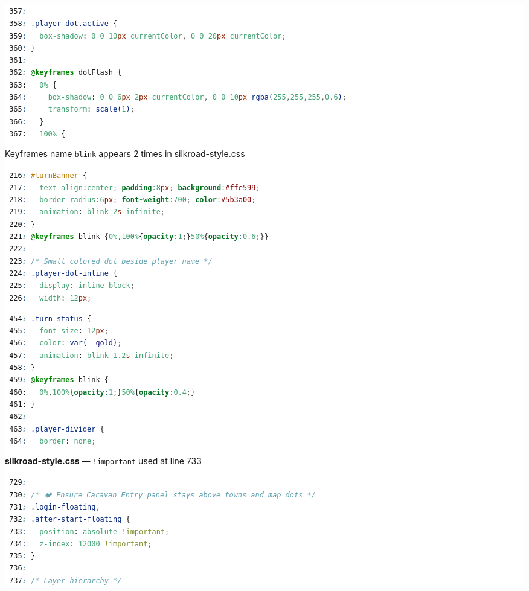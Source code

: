 ```css
 357: 
 358: .player-dot.active {
 359:   box-shadow: 0 0 10px currentColor, 0 0 20px currentColor;
 360: }
 361: 
 362: @keyframes dotFlash {
 363:   0% {
 364:     box-shadow: 0 0 6px 2px currentColor, 0 0 10px rgba(255,255,255,0.6);
 365:     transform: scale(1);
 366:   }
 367:   100% {
```

Keyframes name `blink` appears 2 times in silkroad-style.css

```css
 216: #turnBanner {
 217:   text-align:center; padding:8px; background:#ffe599;
 218:   border-radius:6px; font-weight:700; color:#5b3a00;
 219:   animation: blink 2s infinite;
 220: }
 221: @keyframes blink {0%,100%{opacity:1;}50%{opacity:0.6;}}
 222: 
 223: /* Small colored dot beside player name */
 224: .player-dot-inline {
 225:   display: inline-block;
 226:   width: 12px;
```

```css
 454: .turn-status {
 455:   font-size: 12px;
 456:   color: var(--gold);
 457:   animation: blink 1.2s infinite;
 458: }
 459: @keyframes blink {
 460:   0%,100%{opacity:1;}50%{opacity:0.4;}
 461: }
 462: 
 463: .player-divider {
 464:   border: none;
```

**silkroad-style.css** — `!important` used at line 733

```css
 729: 
 730: /* 🏕️ Ensure Caravan Entry panel stays above towns and map dots */
 731: .login-floating,
 732: .after-start-floating {
 733:   position: absolute !important;
 734:   z-index: 12000 !important;
 735: }
 736: 
 737: /* Layer hierarchy */
```
